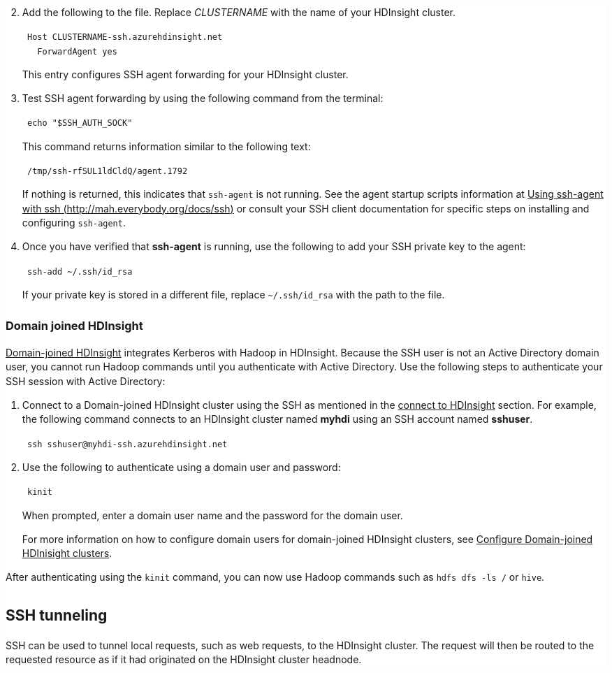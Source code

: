 2. Add the following to the file. Replace *CLUSTERNAME* with the name of your HDInsight cluster.

        Host CLUSTERNAME-ssh.azurehdinsight.net
          ForwardAgent yes

    This entry configures SSH agent forwarding for your HDInsight cluster.

3. Test SSH agent forwarding by using the following command from the terminal:

        echo "$SSH_AUTH_SOCK"

    This command returns information similar to the following text:

        /tmp/ssh-rfSUL1ldCldQ/agent.1792

    If nothing is returned, this indicates that `ssh-agent` is not running. See the agent startup scripts information at [Using ssh-agent with ssh (http://mah.everybody.org/docs/ssh)](http://mah.everybody.org/docs/ssh) or consult your SSH client documentation for specific steps on installing and configuring `ssh-agent`.

4. Once you have verified that **ssh-agent** is running, use the following to add your SSH private key to the agent:

        ssh-add ~/.ssh/id_rsa

    If your private key is stored in a different file, replace `~/.ssh/id_rsa` with the path to the file.

<a id="domainjoined"></a>
### Domain joined HDInsight

[Domain-joined HDInsight](hdinsight-domain-joined-introduction.md) integrates Kerberos with Hadoop in HDInsight. Because the SSH user is not an Active Directory domain user, you cannot run Hadoop commands until you authenticate with Active Directory. Use the following steps to authenticate your SSH session with Active Directory:

1. Connect to a Domain-joined HDInsight cluster using the SSH as mentioned in the [connect to HDInsight](#connect) section. For example, the following command connects to an HDInsight cluster named __myhdi__ using an SSH account named __sshuser__.

        ssh sshuser@myhdi-ssh.azurehdinsight.net

2. Use the following to authenticate using a domain user and password:

        kinit

     When prompted, enter a domain user name and the password for the domain user.

    For more information on how to configure domain users for domain-joined HDInsight clusters, see [Configure Domain-joined HDInisight clusters](hdinsight-domain-joined-configure.md).

After authenticating using the `kinit` command, you can now use Hadoop commands such as `hdfs dfs -ls /` or `hive`.

## <a id="tunnel"></a>SSH tunneling

SSH can be used to tunnel local requests, such as web requests, to the HDInsight cluster. The request will then be routed to the requested resource as if it had originated on the HDInsight cluster headnode.

